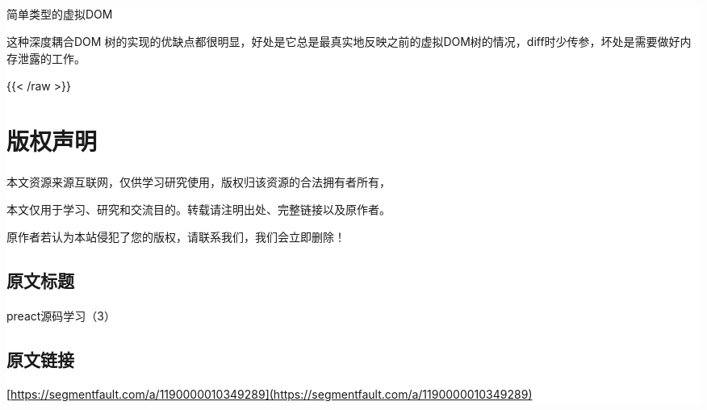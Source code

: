 <td>简单类型的虚拟DOM</td>
</tr></tbody>
</table>
<p>这种深度耦合DOM 树的实现的优缺点都很明显，好处是它总是最真实地反映之前的虚拟DOM树的情况，diff时少传参，坏处是需要做好内存泄露的工作。</p>

                
{{< /raw >}}

# 版权声明
本文资源来源互联网，仅供学习研究使用，版权归该资源的合法拥有者所有，

本文仅用于学习、研究和交流目的。转载请注明出处、完整链接以及原作者。

原作者若认为本站侵犯了您的版权，请联系我们，我们会立即删除！

## 原文标题
preact源码学习（3）

## 原文链接
[https://segmentfault.com/a/1190000010349289](https://segmentfault.com/a/1190000010349289)

